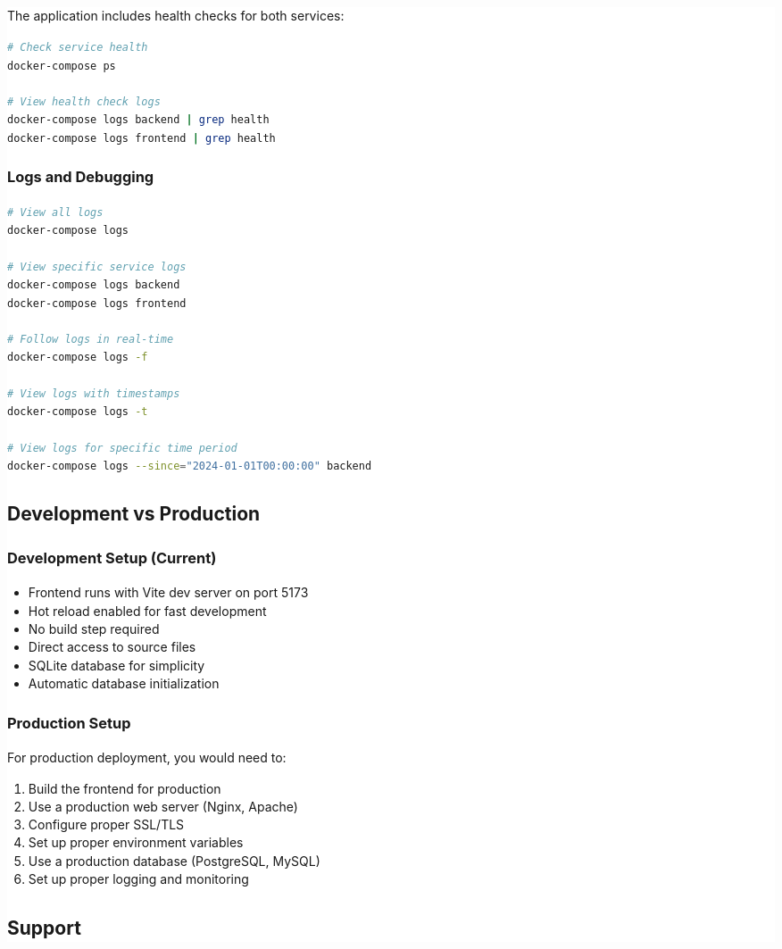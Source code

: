 The application includes health checks for both services:

```bash
# Check service health
docker-compose ps

# View health check logs
docker-compose logs backend | grep health
docker-compose logs frontend | grep health
```

### Logs and Debugging

```bash
# View all logs
docker-compose logs

# View specific service logs
docker-compose logs backend
docker-compose logs frontend

# Follow logs in real-time
docker-compose logs -f

# View logs with timestamps
docker-compose logs -t

# View logs for specific time period
docker-compose logs --since="2024-01-01T00:00:00" backend
```

## Development vs Production

### Development Setup (Current)
- Frontend runs with Vite dev server on port 5173
- Hot reload enabled for fast development
- No build step required
- Direct access to source files
- SQLite database for simplicity
- Automatic database initialization

### Production Setup
For production deployment, you would need to:
1. Build the frontend for production
2. Use a production web server (Nginx, Apache)
3. Configure proper SSL/TLS
4. Set up proper environment variables
5. Use a production database (PostgreSQL, MySQL)
6. Set up proper logging and monitoring

## Support
